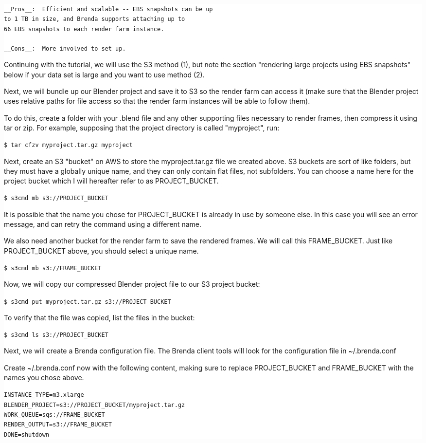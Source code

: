     __Pros__:  Efficient and scalable -- EBS snapshots can be up
    to 1 TB in size, and Brenda supports attaching up to
    66 EBS snapshots to each render farm instance.

    __Cons__:  More involved to set up.

Continuing with the tutorial, we will use the S3 method (1), but
note the section "rendering large projects using EBS snapshots"
below if your data set is large and you want to use method (2).

Next, we will bundle up our Blender project and save it to S3 so
the render farm can access it (make sure that the Blender project
uses relative paths for file access so that the render farm instances
will be able to follow them).

To do this, create a folder with your .blend file and any other supporting
files necessary to render frames, then compress it using tar or zip.
For example, supposing that the project directory is called "myproject",
run:

    $ tar cfzv myproject.tar.gz myproject

Next, create an S3 "bucket" on AWS to store the myproject.tar.gz file we
created above.  S3 buckets are sort of like folders, but they must have a
globally unique name, and they can only contain flat files, not subfolders.
You can choose a name here for the project bucket which I will hereafter
refer to as PROJECT_BUCKET.

    $ s3cmd mb s3://PROJECT_BUCKET

It is possible that the name you chose for PROJECT_BUCKET is already in
use by someone else.  In this case you will see an error message,
and can retry the command using a different name.

We also need another bucket for the render farm to save the rendered
frames.  We will call this FRAME_BUCKET.  Just like PROJECT_BUCKET
above, you should select a unique name.

    $ s3cmd mb s3://FRAME_BUCKET

Now, we will copy our compressed Blender project file to our S3 project
bucket:

    $ s3cmd put myproject.tar.gz s3://PROJECT_BUCKET

To verify that the file was copied, list the files in the bucket:

    $ s3cmd ls s3://PROJECT_BUCKET

Next, we will create a Brenda configuration file.  The Brenda
client tools will look for the configuration file in ~/.brenda.conf

Create ~/.brenda.conf now with the following content, making sure
to replace PROJECT_BUCKET and FRAME_BUCKET with the names you
chose above.

```
INSTANCE_TYPE=m3.xlarge
BLENDER_PROJECT=s3://PROJECT_BUCKET/myproject.tar.gz
WORK_QUEUE=sqs://FRAME_BUCKET
RENDER_OUTPUT=s3://FRAME_BUCKET
DONE=shutdown
```
